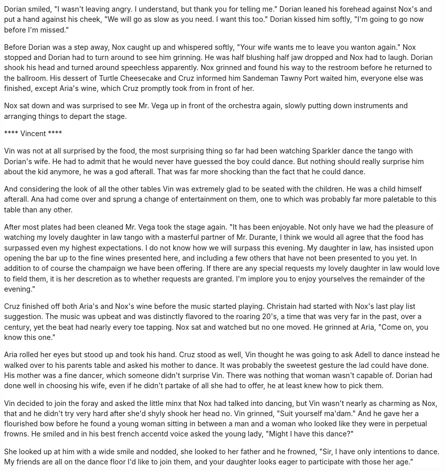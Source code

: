 Dorian smiled, "I wasn't leaving angry.  I understand, but thank you for telling me."  Dorian leaned his forehead against Nox's and put a hand against his cheek, "We will go as slow as you need.  I want this too."  Dorian kissed him softly, "I'm going to go now before I'm missed."

Before Dorian was a step away, Nox caught up and whispered softly, "Your wife wants me to leave you wanton again."  Nox stopped and Dorian had to turn around to see him grinning.  He was half blushing half jaw dropped and Nox had to laugh.  Dorian shook his head and turned around speechless apparently.  Nox grinned and found his way to the restroom before he returned to the ballroom.  His dessert of Turtle Cheesecake and Cruz informed him Sandeman Tawny Port waited him, everyone else was finished, except Aria's wine, which Cruz promptly took from in front of her.

Nox sat down and was surprised to see Mr. Vega up in front of the orchestra again, slowly putting down instruments and arranging things to depart the stage.

**** Vincent ****

Vin was not at all surprised by the food, the most surprising thing so far had been watching Sparkler dance the tango with Dorian's wife.  He had to admit that he would never have guessed the boy could dance.  But nothing should really surprise him about the kid anymore, he was a god afterall.  That was far more shocking than the fact that he could dance.

And considering the look of all the other tables Vin was extremely glad to be seated with the children.  He was a child himself afterall.  Ana had come over and sprung a change of entertainment on them, one to which was probably far more paletable to this table than any other.

After most plates had been cleaned Mr. Vega took the stage again.  "It has been enjoyable.  Not only have we had the pleasure of watching my lovely daughter in law tango with a masterful partner of Mr. Durante, I think we would all agree that the food has surpassed even my highest expectations.  I do not know how we will surpass this evening.  My daughter in law, has insisted upon opening the bar up to the fine wines presented here, and including a few others that have not been presented to you yet.  In addition to of course the champaign we have been offering.  If there are any special requests my lovely daughter in law would love to field them, it is her descretion as to whether requests are granted.  I'm implore you to enjoy yourselves the remainder of the evening."

Cruz finished off both Aria's and Nox's wine before the music started playing.  Christain had started with Nox's last play list suggestion.  The music was upbeat and was distinctly flavored to the roaring 20's, a time that was very far in the past, over a century, yet the beat had nearly every toe tapping.  Nox sat and watched but no one moved.  He grinned at Aria, "Come on, you know this one."

Aria rolled her eyes but stood up and took his hand.  Cruz stood as well, Vin thought he was going to ask Adell to dance instead he walked over to his parents table and asked his mother to dance.  It was probably the sweetest gesture the lad could have done.  His mother was a fine dancer, which someone didn't surprise Vin.  There was nothing that woman wasn't capable of.  Dorian had done well in choosing his wife, even if he didn't partake of all she had to offer, he at least knew how to pick them.

Vin decided to join the foray and asked the little minx that Nox had talked into dancing, but Vin wasn't nearly as charming as Nox, that and he didn't try very hard after she'd shyly shook her head no.  Vin grinned, "Suit yourself ma'dam."  And he gave her a flourished bow before he found a young woman sitting in between a man and a woman who looked like they were in perpetual frowns.  He smiled and in his best french accentd voice asked the young lady, "Might I have this dance?"

She looked up at him with a wide smile and nodded, she looked to her father and he frowned, "Sir, I have only intentions to dance.  My friends are all on the dance floor I'd like to join them, and your daughter looks eager to participate with those her age."
